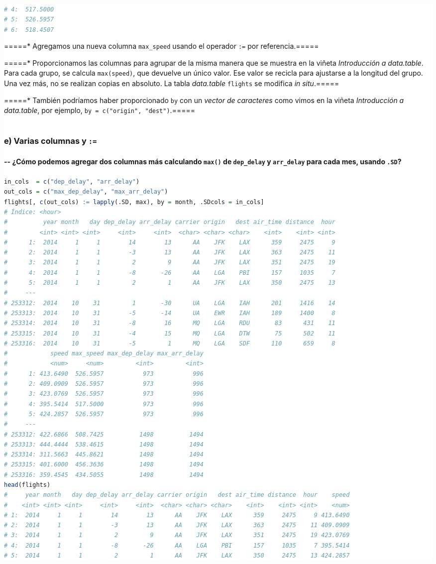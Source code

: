 ``` r
# 4:  517.5000
# 5:  526.5957
# 6:  518.4507
```

=====* Agregamos una nueva columna `max_speed` usando el operador `:=` por
referencia.=====

=====* Proporcionamos las columnas para agrupar de la misma manera que se
muestra en la viñeta *Introducción a data.table*. Para cada grupo, se calcula
`max(speed)`, que devuelve un único valor. Ese valor se recicla para ajustarse a
la longitud del grupo. Una vez más, no se realizan copias en absoluto. La tabla
*data.table* `flights` se modifica *in situ*.=====

=====* También podríamos haber proporcionado `by` con un *vector de caracteres*
como vimos en la viñeta *Introducción a data.table*, por ejemplo, `by =
c("origin", "dest")`.=====

#

### e) Varias columnas y `:=`

#### -- ¿Cómo podemos agregar dos columnas más calculando `max()` de `dep_delay` y `arr_delay` para cada mes, usando `.SD`?


``` r
in_cols  = c("dep_delay", "arr_delay")
out_cols = c("max_dep_delay", "max_arr_delay")
flights[, c(out_cols) := lapply(.SD, max), by = month, .SDcols = in_cols]
# Índice: <hour>
#          year month   day dep_delay arr_delay carrier origin   dest air_time distance  hour
#         <int> <int> <int>     <int>     <int>  <char> <char> <char>    <int>    <int> <int>
#      1:  2014     1     1        14        13      AA    JFK    LAX      359     2475     9
#      2:  2014     1     1        -3        13      AA    JFK    LAX      363     2475    11
#      3:  2014     1     1         2         9      AA    JFK    LAX      351     2475    19
#      4:  2014     1     1        -8       -26      AA    LGA    PBI      157     1035     7
#      5:  2014     1     1         2         1      AA    JFK    LAX      350     2475    13
#     ---                                                                                    
# 253312:  2014    10    31         1       -30      UA    LGA    IAH      201     1416    14
# 253313:  2014    10    31        -5       -14      UA    EWR    IAH      189     1400     8
# 253314:  2014    10    31        -8        16      MQ    LGA    RDU       83      431    11
# 253315:  2014    10    31        -4        15      MQ    LGA    DTW       75      502    11
# 253316:  2014    10    31        -5         1      MQ    LGA    SDF      110      659     8
#            speed max_speed max_dep_delay max_arr_delay
#            <num>     <num>         <int>         <int>
#      1: 413.6490  526.5957           973           996
#      2: 409.0909  526.5957           973           996
#      3: 423.0769  526.5957           973           996
#      4: 395.5414  517.5000           973           996
#      5: 424.2857  526.5957           973           996
#     ---                                               
# 253312: 422.6866  508.7425          1498          1494
# 253313: 444.4444  538.4615          1498          1494
# 253314: 311.5663  445.8621          1498          1494
# 253315: 401.6000  456.3636          1498          1494
# 253316: 359.4545  434.5055          1498          1494
head(flights)
#     year month   day dep_delay arr_delay carrier origin   dest air_time distance  hour    speed
#    <int> <int> <int>     <int>     <int>  <char> <char> <char>    <int>    <int> <int>    <num>
# 1:  2014     1     1        14        13      AA    JFK    LAX      359     2475     9 413.6490
# 2:  2014     1     1        -3        13      AA    JFK    LAX      363     2475    11 409.0909
# 3:  2014     1     1         2         9      AA    JFK    LAX      351     2475    19 423.0769
# 4:  2014     1     1        -8       -26      AA    LGA    PBI      157     1035     7 395.5414
# 5:  2014     1     1         2         1      AA    JFK    LAX      350     2475    13 424.2857
```